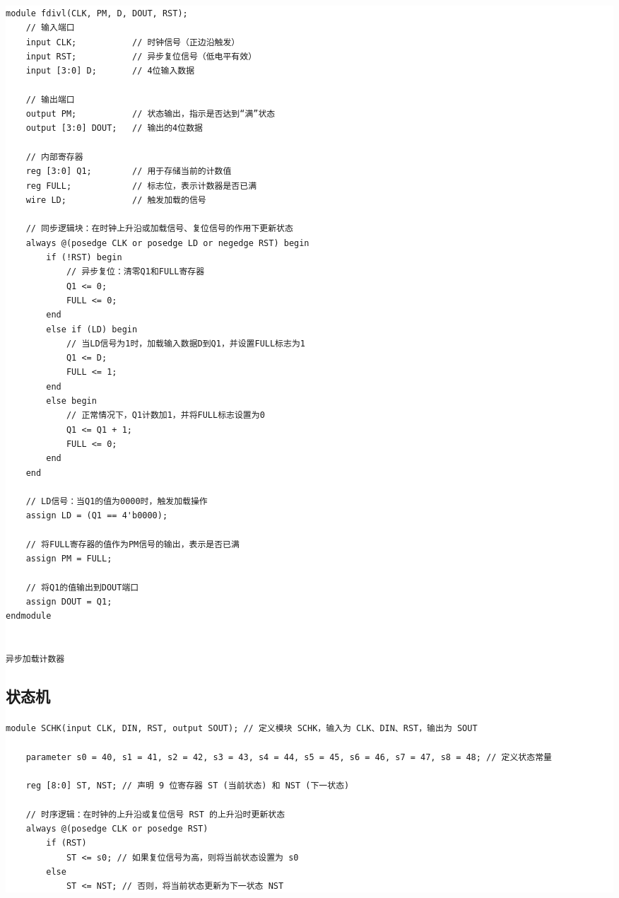 ```
module fdivl(CLK, PM, D, DOUT, RST);
    // 输入端口
    input CLK;           // 时钟信号（正边沿触发）
    input RST;           // 异步复位信号（低电平有效）
    input [3:0] D;       // 4位输入数据

    // 输出端口
    output PM;           // 状态输出，指示是否达到“满”状态
    output [3:0] DOUT;   // 输出的4位数据

    // 内部寄存器
    reg [3:0] Q1;        // 用于存储当前的计数值
    reg FULL;            // 标志位，表示计数器是否已满
    wire LD;             // 触发加载的信号

    // 同步逻辑块：在时钟上升沿或加载信号、复位信号的作用下更新状态
    always @(posedge CLK or posedge LD or negedge RST) begin
        if (!RST) begin
            // 异步复位：清零Q1和FULL寄存器
            Q1 <= 0;
            FULL <= 0;
        end
        else if (LD) begin
            // 当LD信号为1时，加载输入数据D到Q1，并设置FULL标志为1
            Q1 <= D;
            FULL <= 1;
        end
        else begin
            // 正常情况下，Q1计数加1，并将FULL标志设置为0
            Q1 <= Q1 + 1;
            FULL <= 0;
        end
    end

    // LD信号：当Q1的值为0000时，触发加载操作
    assign LD = (Q1 == 4'b0000);

    // 将FULL寄存器的值作为PM信号的输出，表示是否已满
    assign PM = FULL;

    // 将Q1的值输出到DOUT端口
    assign DOUT = Q1;
endmodule
  

异步加载计数器
```
## 状态机
```
module SCHK(input CLK, DIN, RST, output SOUT); // 定义模块 SCHK，输入为 CLK、DIN、RST，输出为 SOUT  

    parameter s0 = 40, s1 = 41, s2 = 42, s3 = 43, s4 = 44, s5 = 45, s6 = 46, s7 = 47, s8 = 48; // 定义状态常量  

    reg [8:0] ST, NST; // 声明 9 位寄存器 ST (当前状态) 和 NST (下一状态)  

    // 时序逻辑：在时钟的上升沿或复位信号 RST 的上升沿时更新状态  
    always @(posedge CLK or posedge RST)   
        if (RST)   
            ST <= s0; // 如果复位信号为高，则将当前状态设置为 s0  
        else   
            ST <= NST; // 否则，将当前状态更新为下一状态 NST  
```